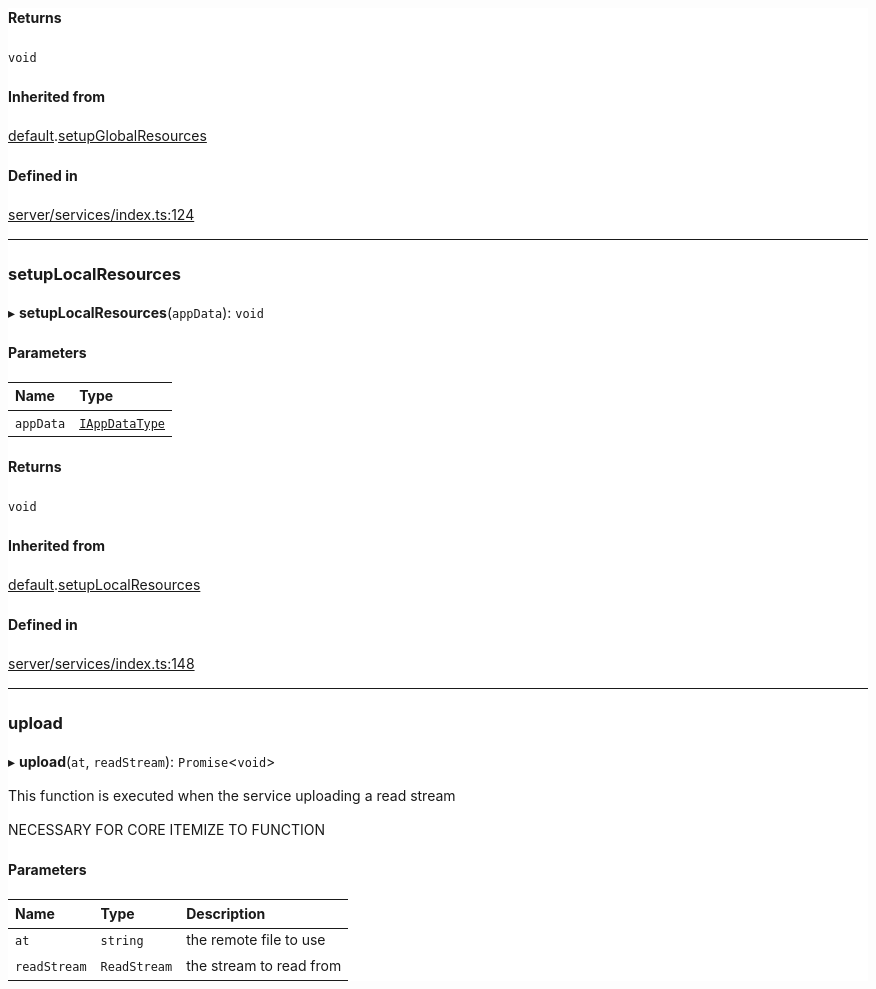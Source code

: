 #### Returns

`void`

#### Inherited from

[default](server_services_base_StorageProvider.default.md).[setupGlobalResources](server_services_base_StorageProvider.default.md#setupglobalresources)

#### Defined in

[server/services/index.ts:124](https://github.com/onzag/itemize/blob/73e0c39e/server/services/index.ts#L124)

___

### setupLocalResources

▸ **setupLocalResources**(`appData`): `void`

#### Parameters

| Name | Type |
| :------ | :------ |
| `appData` | [`IAppDataType`](../interfaces/server.IAppDataType.md) |

#### Returns

`void`

#### Inherited from

[default](server_services_base_StorageProvider.default.md).[setupLocalResources](server_services_base_StorageProvider.default.md#setuplocalresources)

#### Defined in

[server/services/index.ts:148](https://github.com/onzag/itemize/blob/73e0c39e/server/services/index.ts#L148)

___

### upload

▸ **upload**(`at`, `readStream`): `Promise`\<`void`\>

This function is executed when the service
uploading a read stream

NECESSARY FOR CORE ITEMIZE TO FUNCTION

#### Parameters

| Name | Type | Description |
| :------ | :------ | :------ |
| `at` | `string` | the remote file to use |
| `readStream` | `ReadStream` | the stream to read from |
